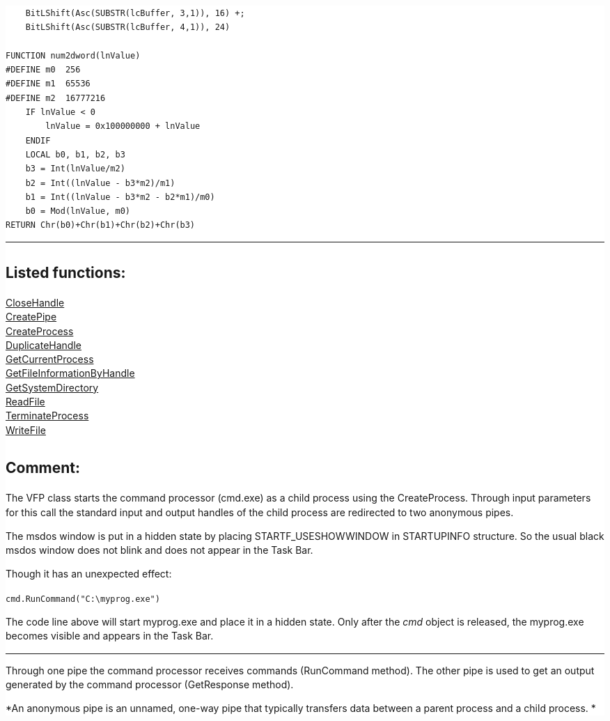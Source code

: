 ```foxpro  
	BitLShift(Asc(SUBSTR(lcBuffer, 3,1)), 16) +;
	BitLShift(Asc(SUBSTR(lcBuffer, 4,1)), 24)

FUNCTION num2dword(lnValue)
#DEFINE m0  256
#DEFINE m1  65536
#DEFINE m2  16777216
	IF lnValue < 0
		lnValue = 0x100000000 + lnValue
	ENDIF
	LOCAL b0, b1, b2, b3
	b3 = Int(lnValue/m2)
	b2 = Int((lnValue - b3*m2)/m1)
	b1 = Int((lnValue - b3*m2 - b2*m1)/m0)
	b0 = Mod(lnValue, m0)
RETURN Chr(b0)+Chr(b1)+Chr(b2)+Chr(b3)  
```  
***  


## Listed functions:
[CloseHandle](../libraries/kernel32/CloseHandle.md)  
[CreatePipe](../libraries/kernel32/CreatePipe.md)  
[CreateProcess](../libraries/kernel32/CreateProcess.md)  
[DuplicateHandle](../libraries/kernel32/DuplicateHandle.md)  
[GetCurrentProcess](../libraries/kernel32/GetCurrentProcess.md)  
[GetFileInformationByHandle](../libraries/kernel32/GetFileInformationByHandle.md)  
[GetSystemDirectory](../libraries/kernel32/GetSystemDirectory.md)  
[ReadFile](../libraries/kernel32/ReadFile.md)  
[TerminateProcess](../libraries/kernel32/TerminateProcess.md)  
[WriteFile](../libraries/kernel32/WriteFile.md)  

## Comment:
The VFP class starts the command processor (cmd.exe) as a child process using the CreateProcess. Through input parameters for this call the standard input and output handles of the child process are redirected to two anonymous pipes.   
  
The msdos window is put in a hidden state by placing STARTF_USESHOWWINDOW  in STARTUPINFO structure. So the usual black msdos window does not blink and does not appear in the Task Bar.   
  
Though it has an unexpected effect:
  
`cmd.RunCommand("C:\myprog.exe")`
  
The code line above will start myprog.exe and place it in a hidden state. Only after the *cmd* object is released, the myprog.exe becomes visible and appears in the Task Bar.   
  
* * *  
Through one pipe the command processor receives commands (RunCommand method). The other pipe is used to get an output generated by the command processor (GetResponse method).  
  
*An anonymous pipe is an unnamed, one-way pipe that typically transfers data between a parent process and a child process. *  
  